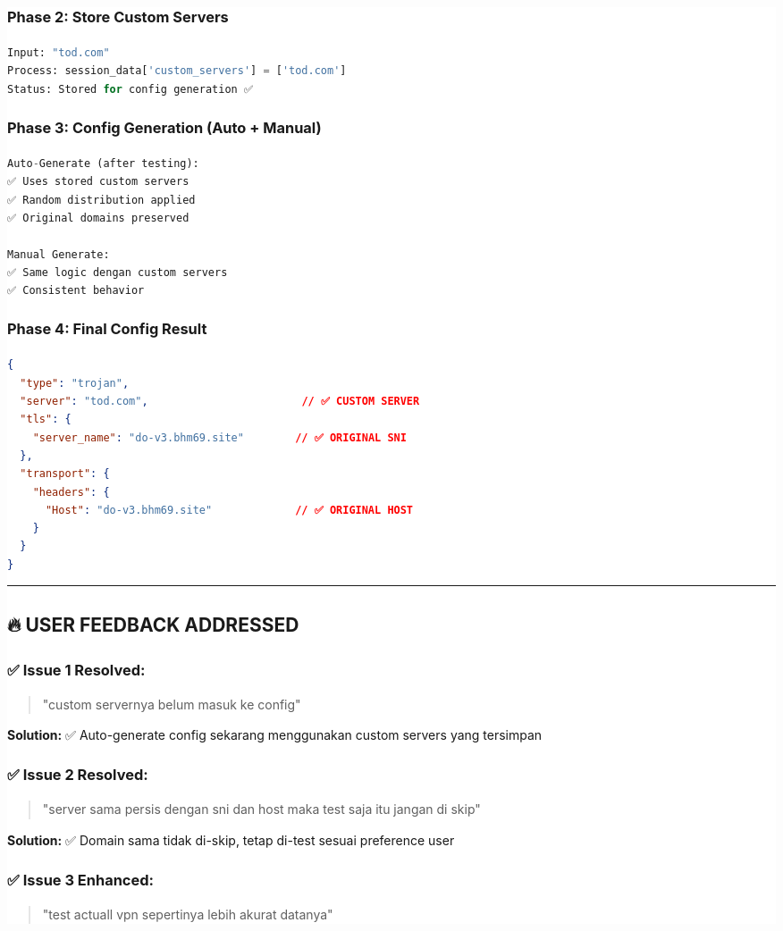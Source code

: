 ### **Phase 2: Store Custom Servers**
```python
Input: "tod.com"
Process: session_data['custom_servers'] = ['tod.com']
Status: Stored for config generation ✅
```

### **Phase 3: Config Generation (Auto + Manual)**
```python
Auto-Generate (after testing):
✅ Uses stored custom servers
✅ Random distribution applied
✅ Original domains preserved

Manual Generate:
✅ Same logic dengan custom servers
✅ Consistent behavior
```

### **Phase 4: Final Config Result**
```json
{
  "type": "trojan",
  "server": "tod.com",                        // ✅ CUSTOM SERVER
  "tls": {
    "server_name": "do-v3.bhm69.site"        // ✅ ORIGINAL SNI
  },
  "transport": {
    "headers": {
      "Host": "do-v3.bhm69.site"             // ✅ ORIGINAL HOST
    }
  }
}
```

---

## 🔥 **USER FEEDBACK ADDRESSED**

### **✅ Issue 1 Resolved:**
> "custom servernya belum masuk ke config"

**Solution:** ✅ Auto-generate config sekarang menggunakan custom servers yang tersimpan

### **✅ Issue 2 Resolved:**
> "server sama persis dengan sni dan host maka test saja itu jangan di skip"

**Solution:** ✅ Domain sama tidak di-skip, tetap di-test sesuai preference user

### **✅ Issue 3 Enhanced:**
> "test actuall vpn sepertinya lebih akurat datanya"
